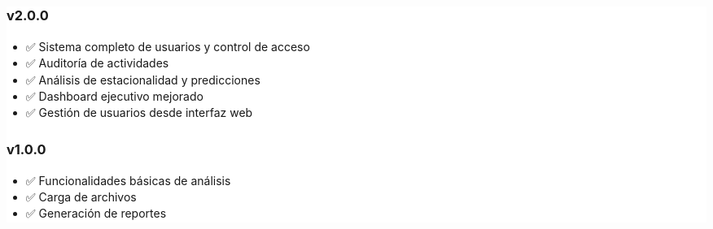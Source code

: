 ### v2.0.0
- ✅ Sistema completo de usuarios y control de acceso
- ✅ Auditoría de actividades
- ✅ Análisis de estacionalidad y predicciones
- ✅ Dashboard ejecutivo mejorado
- ✅ Gestión de usuarios desde interfaz web

### v1.0.0
- ✅ Funcionalidades básicas de análisis
- ✅ Carga de archivos
- ✅ Generación de reportes 